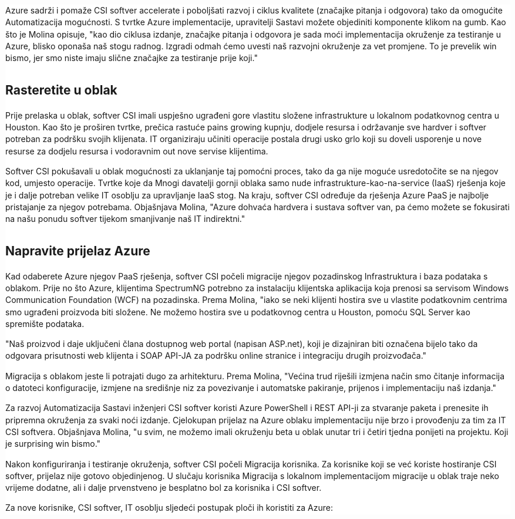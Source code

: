 Azure sadrži i pomaže CSI softver accelerate i poboljšati razvoj i ciklus kvalitete (značajke pitanja i odgovora) tako da omogućite Automatizacija mogućnosti. S tvrtke Azure implementacije, upravitelji Sastavi možete objediniti komponente klikom na gumb. Kao što je Molina opisuje, "kao dio ciklusa izdanje, značajke pitanja i odgovora je sada moći implementacija okruženje za testiranje u Azure, blisko oponaša naš stogu radnog. Izgradi odmah ćemo uvesti naš razvojni okruženje za vet promjene. To je prevelik win bismo, jer smo niste imaju slične značajke za testiranje prije koji."

## <a name="offloading-to-the-cloud"></a>Rasteretite u oblak

Prije prelaska u oblak, softver CSI imali uspješno ugrađeni gore vlastitu složene infrastrukture u lokalnom podatkovnog centra u Houston. Kao što je proširen tvrtke, prečica rastuće pains growing kupnju, dodjele resursa i održavanje sve hardver i softver potreban za podršku svojih klijenata. IT organiziraju učiniti operacije postala drugi usko grlo koji su doveli usporenje u nove resurse za dodjelu resursa i vodoravnim out nove servise klijentima.

Softver CSI pokušavali u oblak mogućnosti za uklanjanje taj pomoćni proces, tako da ga nije moguće usredotočite se na njegov kod, umjesto operacije. Tvrtke koje da Mnogi davatelji gornji oblaka samo nude infrastrukture-kao-na-service (IaaS) rješenja koje je i dalje potreban velike IT osoblju za upravljanje IaaS stog. Na kraju, softver CSI određuje da rješenja Azure PaaS je najbolje pristajanje za njegov potrebama. Objašnjava Molina, "Azure dohvaća hardvera i sustava softver van, pa ćemo možete se fokusirati na našu ponudu softver tijekom smanjivanje naš IT indirektni."

## <a name="making-the-transition-to-azure"></a>Napravite prijelaz Azure

Kad odaberete Azure njegov PaaS rješenja, softver CSI počeli migracije njegov pozadinskog Infrastruktura i baza podataka s oblakom. Prije no što Azure, klijentima SpectrumNG potrebno za instalaciju klijentska aplikacija koja prenosi sa servisom Windows Communication Foundation (WCF) na pozadinska. Prema Molina, "iako se neki klijenti hostira sve u vlastite podatkovnim centrima smo ugrađeni proizvoda biti složene. Ne možemo hostira sve u podatkovnog centra u Houston, pomoću SQL Server kao spremište podataka.

"Naš proizvod i daje uključeni člana dostupnog web portal (napisan ASP.net), koji je dizajniran biti označena bijelo tako da odgovara prisutnosti web klijenta i SOAP API-JA za podršku online stranice i integraciju drugih proizvođača."

Migracija s oblakom jeste li potrajati dugo za arhitekturu. Prema Molina, "Većina trud riješili izmjena način smo čitanje informacija o datoteci konfiguracije, izmjene na središnje niz za povezivanje i automatske pakiranje, prijenos i implementaciju naš izdanja."

Za razvoj Automatizacija Sastavi inženjeri CSI softver koristi Azure PowerShell i REST API-ji za stvaranje paketa i prenesite ih pripremna okruženja za svaki noći izdanje.
Cjelokupan prijelaz na Azure oblaku implementaciju nije brzo i provođenju za tim za IT CSI softvera. Objašnjava Molina, "u svim, ne možemo imali okruženju beta u oblak unutar tri i četiri tjedna ponijeti na projektu. Koji je surprising win bismo."

Nakon konfiguriranja i testiranje okruženja, softver CSI počeli Migracija korisnika. Za korisnike koji se već koriste hostiranje CSI softver, prijelaz nije gotovo objedinjenog. U slučaju korisnika Migracija s lokalnom implementacijom migracije u oblak traje neko vrijeme dodatne, ali i dalje prvenstveno je besplatno bol za korisnika i CSI softver.

Za nove korisnike, CSI softver, IT osoblju sljedeći postupak ploči ih koristiti za Azure:

